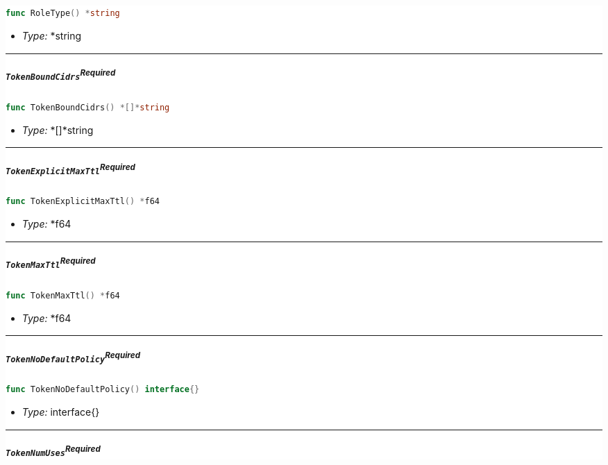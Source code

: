 ```go
func RoleType() *string
```

- *Type:* *string

---

##### `TokenBoundCidrs`<sup>Required</sup> <a name="TokenBoundCidrs" id="@cdktf/provider-vault.jwtAuthBackendRole.JwtAuthBackendRole.property.tokenBoundCidrs"></a>

```go
func TokenBoundCidrs() *[]*string
```

- *Type:* *[]*string

---

##### `TokenExplicitMaxTtl`<sup>Required</sup> <a name="TokenExplicitMaxTtl" id="@cdktf/provider-vault.jwtAuthBackendRole.JwtAuthBackendRole.property.tokenExplicitMaxTtl"></a>

```go
func TokenExplicitMaxTtl() *f64
```

- *Type:* *f64

---

##### `TokenMaxTtl`<sup>Required</sup> <a name="TokenMaxTtl" id="@cdktf/provider-vault.jwtAuthBackendRole.JwtAuthBackendRole.property.tokenMaxTtl"></a>

```go
func TokenMaxTtl() *f64
```

- *Type:* *f64

---

##### `TokenNoDefaultPolicy`<sup>Required</sup> <a name="TokenNoDefaultPolicy" id="@cdktf/provider-vault.jwtAuthBackendRole.JwtAuthBackendRole.property.tokenNoDefaultPolicy"></a>

```go
func TokenNoDefaultPolicy() interface{}
```

- *Type:* interface{}

---

##### `TokenNumUses`<sup>Required</sup> <a name="TokenNumUses" id="@cdktf/provider-vault.jwtAuthBackendRole.JwtAuthBackendRole.property.tokenNumUses"></a>
